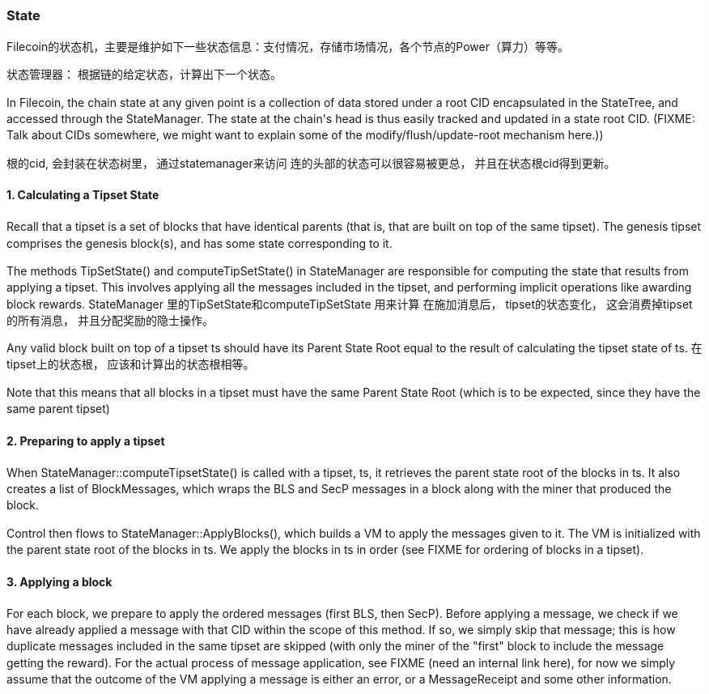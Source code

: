 

### State
Filecoin的状态机，主要是维护如下一些状态信息：支付情况，存储市场情况，各个节点的Power（算力）等等。

状态管理器：  根据链的给定状态，计算出下一个状态。 

In Filecoin, the chain state at any given point is a collection of data stored under a root CID encapsulated in the StateTree, and accessed through the StateManager. The state at the chain's head is thus easily tracked and updated in a state root CID. (FIXME: Talk about CIDs somewhere, we might want to explain some of the modify/flush/update-root mechanism here.))

根的cid, 会封装在状态树里， 通过statemanager来访问 
连的头部的状态可以很容易被更总， 并且在状态根cid得到更新。 




#### 1. Calculating a Tipset State

Recall that a tipset is a set of blocks that have identical parents (that is, that are built on top of the same tipset). The genesis tipset comprises the genesis block(s), and has some state corresponding to it.

The methods TipSetState() and computeTipSetState() in StateManager are responsible for computing the state that results from applying a tipset. This involves applying all the messages included in the tipset, and performing implicit operations like awarding block rewards.
StateManager 里的TipSetState和computeTipSetState 用来计算 在施加消息后， tipset的状态变化， 这会消费掉tipset的所有消息， 并且分配奖励的隐士操作。 



Any valid block built on top of a tipset ts should have its Parent State Root equal to the result of calculating the tipset state of ts. 
在tipset上的状态根， 应该和计算出的状态根相等。 

Note that this means that all blocks in a tipset must have the same Parent State Root (which is to be expected, since they have the same parent tipset)



#### 2. Preparing to apply a tipset

When StateManager::computeTipsetState() is called with a tipset, ts, it retrieves the parent state root of the blocks in ts. It also creates a list of BlockMessages, which wraps the BLS and SecP messages in a block along with the miner that produced the block.

Control then flows to StateManager::ApplyBlocks(), which builds a VM to apply the messages given to it. The VM is initialized with the parent state root of the blocks in ts. We apply the blocks in ts in order (see FIXME for ordering of blocks in a tipset).




#### 3.  Applying a block

For each block, we prepare to apply the ordered messages (first BLS, then SecP). Before applying a message, we check if we have already applied a message with that CID within the scope of this method. If so, we simply skip that message; this is how duplicate messages included in the same tipset are skipped (with only the miner of the "first" block to include the message getting the reward). For the actual process of message application, see FIXME (need an internal link here), for now we simply assume that the outcome of the VM applying a message is either an error, or a MessageReceipt and some other information.
